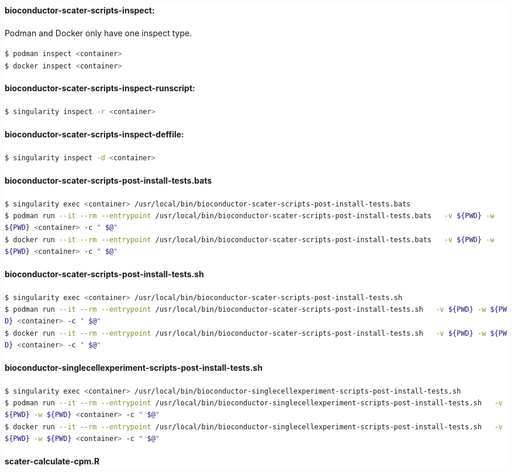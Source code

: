 #### bioconductor-scater-scripts-inspect:

Podman and Docker only have one inspect type.

```bash
$ podman inspect <container>
$ docker inspect <container>
```

#### bioconductor-scater-scripts-inspect-runscript:

```bash
$ singularity inspect -r <container>
```

#### bioconductor-scater-scripts-inspect-deffile:

```bash
$ singularity inspect -d <container>
```


#### bioconductor-scater-scripts-post-install-tests.bats

```bash
$ singularity exec <container> /usr/local/bin/bioconductor-scater-scripts-post-install-tests.bats
$ podman run --it --rm --entrypoint /usr/local/bin/bioconductor-scater-scripts-post-install-tests.bats   -v ${PWD} -w ${PWD} <container> -c " $@"
$ docker run --it --rm --entrypoint /usr/local/bin/bioconductor-scater-scripts-post-install-tests.bats   -v ${PWD} -w ${PWD} <container> -c " $@"
```


#### bioconductor-scater-scripts-post-install-tests.sh

```bash
$ singularity exec <container> /usr/local/bin/bioconductor-scater-scripts-post-install-tests.sh
$ podman run --it --rm --entrypoint /usr/local/bin/bioconductor-scater-scripts-post-install-tests.sh   -v ${PWD} -w ${PWD} <container> -c " $@"
$ docker run --it --rm --entrypoint /usr/local/bin/bioconductor-scater-scripts-post-install-tests.sh   -v ${PWD} -w ${PWD} <container> -c " $@"
```


#### bioconductor-singlecellexperiment-scripts-post-install-tests.sh

```bash
$ singularity exec <container> /usr/local/bin/bioconductor-singlecellexperiment-scripts-post-install-tests.sh
$ podman run --it --rm --entrypoint /usr/local/bin/bioconductor-singlecellexperiment-scripts-post-install-tests.sh   -v ${PWD} -w ${PWD} <container> -c " $@"
$ docker run --it --rm --entrypoint /usr/local/bin/bioconductor-singlecellexperiment-scripts-post-install-tests.sh   -v ${PWD} -w ${PWD} <container> -c " $@"
```


#### scater-calculate-cpm.R
